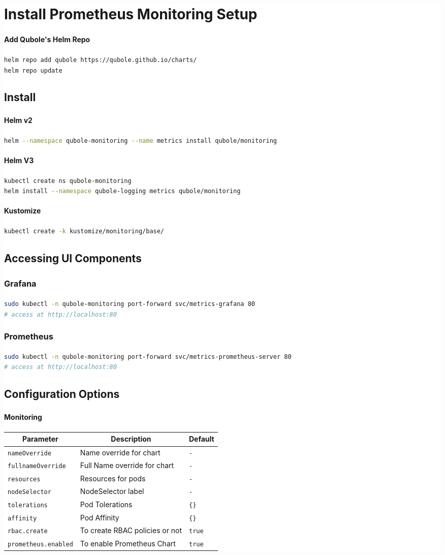 # Install Prometheus Monitoring Setup


#### Add Qubole's Helm Repo

```bash
helm repo add qubole https://qubole.github.io/charts/
helm repo update
```


## **Install**

#### Helm v2
```bash
helm --namespace qubole-monitoring --name metrics install qubole/monitoring
```

#### Helm V3
```bash
kubectl create ns qubole-monitoring
helm install --namespace qubole-logging metrics qubole/monitoring
```

#### Kustomize
```bash
kubectl create -k kustomize/monitoring/base/
```

## Accessing UI Components

### Grafana

```bash
sudo kubectl -n qubole-monitoring port-forward svc/metrics-grafana 80
# access at http://localhost:80
```

### Prometheus

```bash
sudo kubectl -n qubole-monitoring port-forward svc/metrics-prometheus-server 80
# access at http://localhost:80
```

## Configuration Options

#### Monitoring

| Parameter                       | Description                              | Default            |
| ------------------------------- | -----------------------------------------| -------------------|
| `nameOverride`                  | Name override for chart                  |    `-`             |
| `fullnameOverride`              | Full Name override for chart             |    `-`             |
| `resources`                     | Resources for pods                       | `-`                |
| `nodeSelector`                  | NodeSelector label                       | `-`                |
| `tolerations`                   | Pod Tolerations                          | `{}`               |
| `affinity`                      | Pod Affinity                             | `{}`               |
| `rbac.create`                   | To create RBAC policies or not           | `true`             |
| `prometheus.enabled`            | To enable Prometheus Chart               | `true`             |